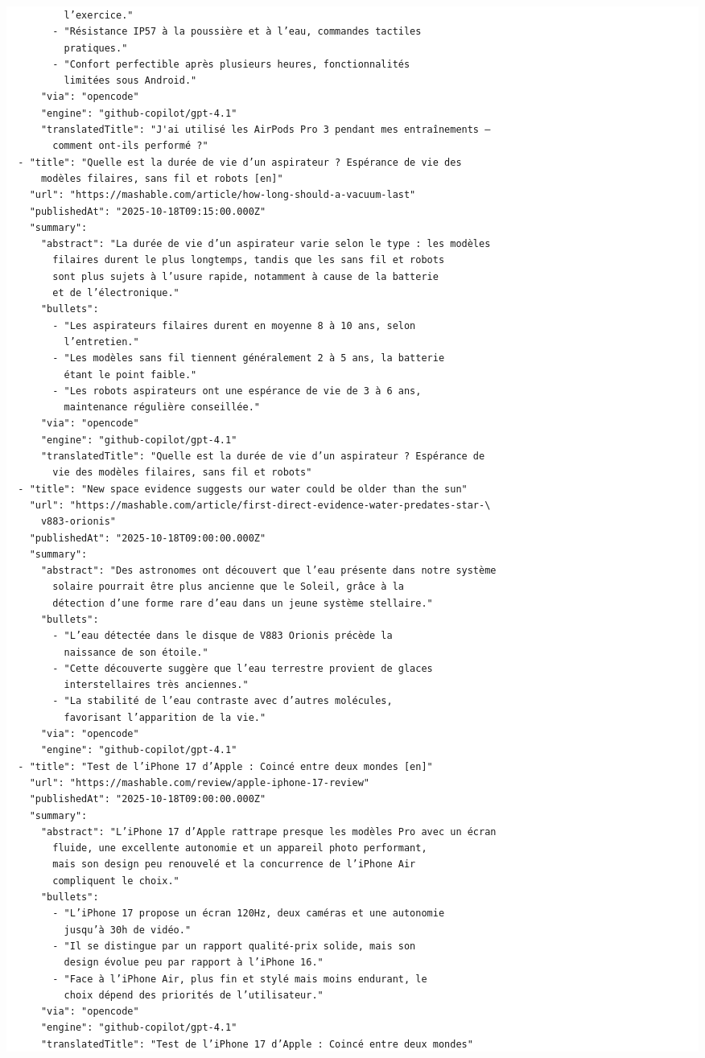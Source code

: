               l’exercice."
            - "Résistance IP57 à la poussière et à l’eau, commandes tactiles
              pratiques."
            - "Confort perfectible après plusieurs heures, fonctionnalités
              limitées sous Android."
          "via": "opencode"
          "engine": "github-copilot/gpt-4.1"
          "translatedTitle": "J'ai utilisé les AirPods Pro 3 pendant mes entraînements —
            comment ont-ils performé ?"
      - "title": "Quelle est la durée de vie d’un aspirateur ? Espérance de vie des
          modèles filaires, sans fil et robots [en]"
        "url": "https://mashable.com/article/how-long-should-a-vacuum-last"
        "publishedAt": "2025-10-18T09:15:00.000Z"
        "summary":
          "abstract": "La durée de vie d’un aspirateur varie selon le type : les modèles
            filaires durent le plus longtemps, tandis que les sans fil et robots
            sont plus sujets à l’usure rapide, notamment à cause de la batterie
            et de l’électronique."
          "bullets":
            - "Les aspirateurs filaires durent en moyenne 8 à 10 ans, selon
              l’entretien."
            - "Les modèles sans fil tiennent généralement 2 à 5 ans, la batterie
              étant le point faible."
            - "Les robots aspirateurs ont une espérance de vie de 3 à 6 ans,
              maintenance régulière conseillée."
          "via": "opencode"
          "engine": "github-copilot/gpt-4.1"
          "translatedTitle": "Quelle est la durée de vie d’un aspirateur ? Espérance de
            vie des modèles filaires, sans fil et robots"
      - "title": "New space evidence suggests our water could be older than the sun"
        "url": "https://mashable.com/article/first-direct-evidence-water-predates-star-\
          v883-orionis"
        "publishedAt": "2025-10-18T09:00:00.000Z"
        "summary":
          "abstract": "Des astronomes ont découvert que l’eau présente dans notre système
            solaire pourrait être plus ancienne que le Soleil, grâce à la
            détection d’une forme rare d’eau dans un jeune système stellaire."
          "bullets":
            - "L’eau détectée dans le disque de V883 Orionis précède la
              naissance de son étoile."
            - "Cette découverte suggère que l’eau terrestre provient de glaces
              interstellaires très anciennes."
            - "La stabilité de l’eau contraste avec d’autres molécules,
              favorisant l’apparition de la vie."
          "via": "opencode"
          "engine": "github-copilot/gpt-4.1"
      - "title": "Test de l’iPhone 17 d’Apple : Coincé entre deux mondes [en]"
        "url": "https://mashable.com/review/apple-iphone-17-review"
        "publishedAt": "2025-10-18T09:00:00.000Z"
        "summary":
          "abstract": "L’iPhone 17 d’Apple rattrape presque les modèles Pro avec un écran
            fluide, une excellente autonomie et un appareil photo performant,
            mais son design peu renouvelé et la concurrence de l’iPhone Air
            compliquent le choix."
          "bullets":
            - "L’iPhone 17 propose un écran 120Hz, deux caméras et une autonomie
              jusqu’à 30h de vidéo."
            - "Il se distingue par un rapport qualité-prix solide, mais son
              design évolue peu par rapport à l’iPhone 16."
            - "Face à l’iPhone Air, plus fin et stylé mais moins endurant, le
              choix dépend des priorités de l’utilisateur."
          "via": "opencode"
          "engine": "github-copilot/gpt-4.1"
          "translatedTitle": "Test de l’iPhone 17 d’Apple : Coincé entre deux mondes"